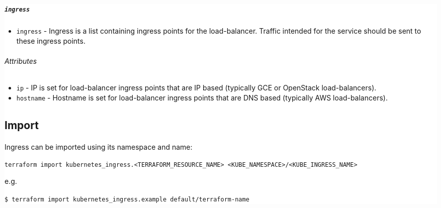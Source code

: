 ##### `ingress`

* `ingress` - Ingress is a list containing ingress points for the load-balancer. Traffic intended for the service should be sent to these ingress points.

###### Attributes

* `ip` -  IP is set for load-balancer ingress points that are IP based (typically GCE or OpenStack load-balancers).
* `hostname` - Hostname is set for load-balancer ingress points that are DNS based (typically AWS load-balancers).


## Import

Ingress can be imported using its namespace and name:

```
terraform import kubernetes_ingress.<TERRAFORM_RESOURCE_NAME> <KUBE_NAMESPACE>/<KUBE_INGRESS_NAME>
```

e.g.

```
$ terraform import kubernetes_ingress.example default/terraform-name
```
